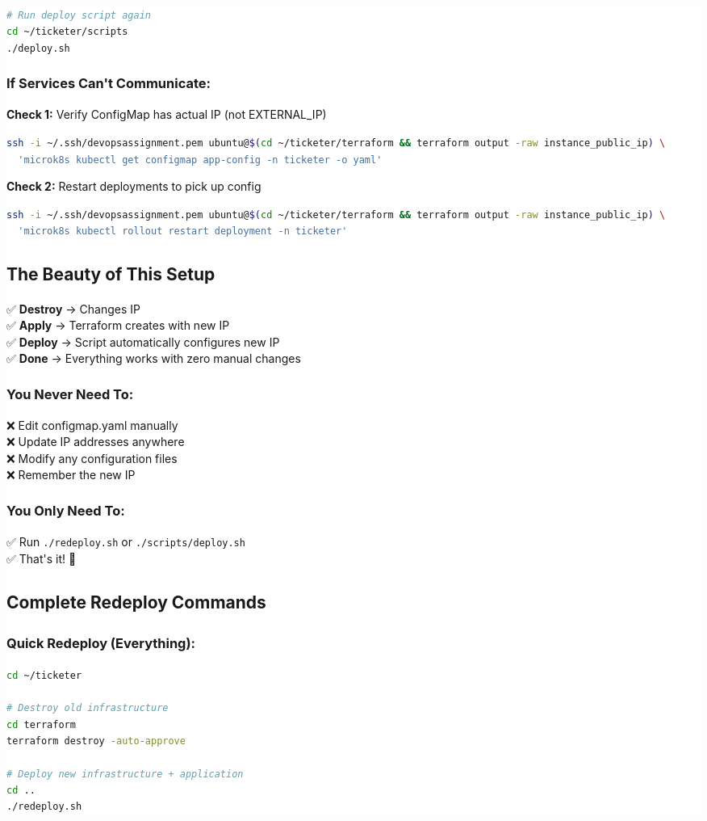```bash
# Run deploy script again
cd ~/ticketer/scripts
./deploy.sh
```

### If Services Can't Communicate:

**Check 1:** Verify ConfigMap has actual IP (not EXTERNAL_IP)

```bash
ssh -i ~/.ssh/devopsassignment.pem ubuntu@$(cd ~/ticketer/terraform && terraform output -raw instance_public_ip) \
  'microk8s kubectl get configmap app-config -n ticketer -o yaml'
```

**Check 2:** Restart deployments to pick up config

```bash
ssh -i ~/.ssh/devopsassignment.pem ubuntu@$(cd ~/ticketer/terraform && terraform output -raw instance_public_ip) \
  'microk8s kubectl rollout restart deployment -n ticketer'
```

## The Beauty of This Setup

✅ **Destroy** → Changes IP  
✅ **Apply** → Terraform creates with new IP  
✅ **Deploy** → Script automatically configures new IP  
✅ **Done** → Everything works with zero manual changes

### You Never Need To:

❌ Edit configmap.yaml manually  
❌ Update IP addresses anywhere  
❌ Modify any configuration files  
❌ Remember the new IP

### You Only Need To:

✅ Run `./redeploy.sh` or `./scripts/deploy.sh`  
✅ That's it! 🎉

## Complete Redeploy Commands

### Quick Redeploy (Everything):

```bash
cd ~/ticketer

# Destroy old infrastructure
cd terraform
terraform destroy -auto-approve

# Deploy new infrastructure + application
cd ..
./redeploy.sh
```
